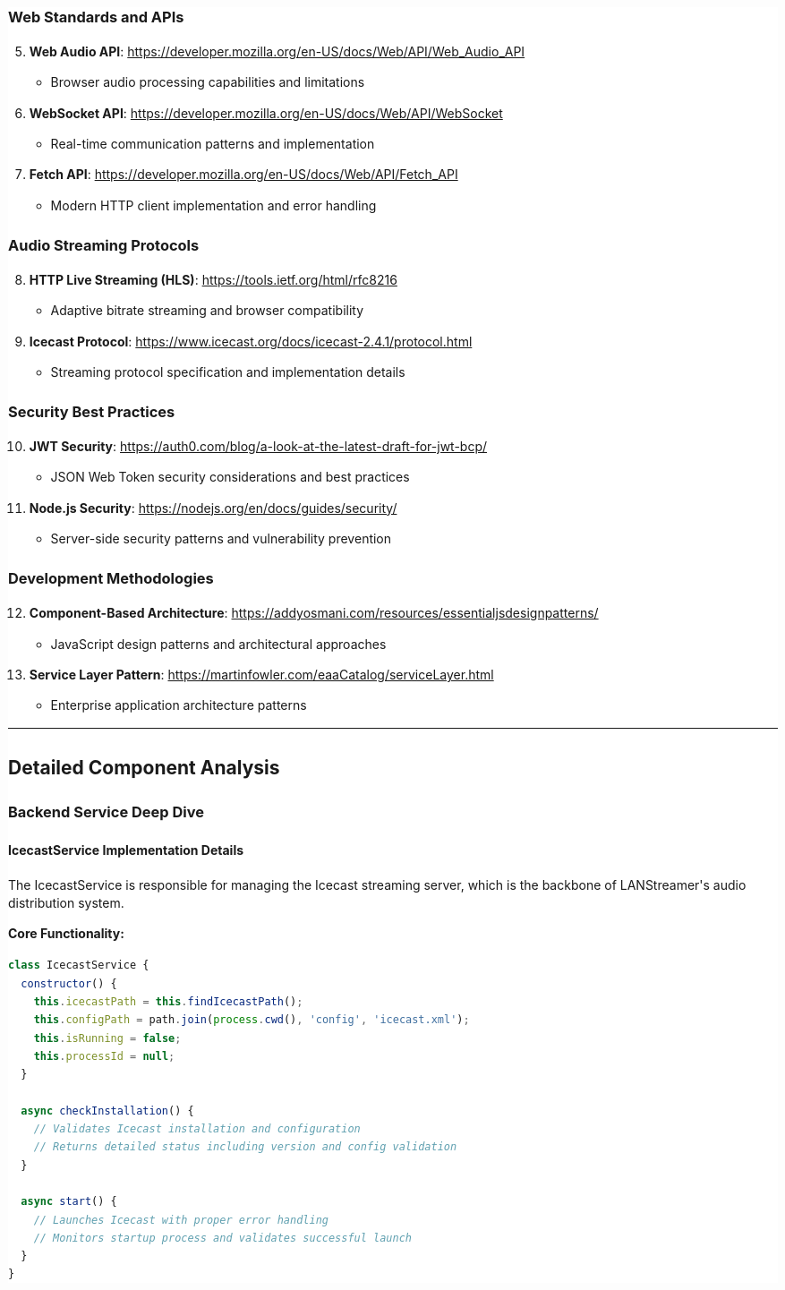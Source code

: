### Web Standards and APIs
5. **Web Audio API**: https://developer.mozilla.org/en-US/docs/Web/API/Web_Audio_API
   - Browser audio processing capabilities and limitations

6. **WebSocket API**: https://developer.mozilla.org/en-US/docs/Web/API/WebSocket
   - Real-time communication patterns and implementation

7. **Fetch API**: https://developer.mozilla.org/en-US/docs/Web/API/Fetch_API
   - Modern HTTP client implementation and error handling

### Audio Streaming Protocols
8. **HTTP Live Streaming (HLS)**: https://tools.ietf.org/html/rfc8216
   - Adaptive bitrate streaming and browser compatibility

9. **Icecast Protocol**: https://www.icecast.org/docs/icecast-2.4.1/protocol.html
   - Streaming protocol specification and implementation details

### Security Best Practices
10. **JWT Security**: https://auth0.com/blog/a-look-at-the-latest-draft-for-jwt-bcp/
    - JSON Web Token security considerations and best practices

11. **Node.js Security**: https://nodejs.org/en/docs/guides/security/
    - Server-side security patterns and vulnerability prevention

### Development Methodologies
12. **Component-Based Architecture**: https://addyosmani.com/resources/essentialjsdesignpatterns/
    - JavaScript design patterns and architectural approaches

13. **Service Layer Pattern**: https://martinfowler.com/eaaCatalog/serviceLayer.html
    - Enterprise application architecture patterns

---

## Detailed Component Analysis

### Backend Service Deep Dive

#### **IcecastService Implementation Details**

The IcecastService is responsible for managing the Icecast streaming server, which is the backbone of LANStreamer's audio distribution system.

**Core Functionality:**
```javascript
class IcecastService {
  constructor() {
    this.icecastPath = this.findIcecastPath();
    this.configPath = path.join(process.cwd(), 'config', 'icecast.xml');
    this.isRunning = false;
    this.processId = null;
  }

  async checkInstallation() {
    // Validates Icecast installation and configuration
    // Returns detailed status including version and config validation
  }

  async start() {
    // Launches Icecast with proper error handling
    // Monitors startup process and validates successful launch
  }
}
```
